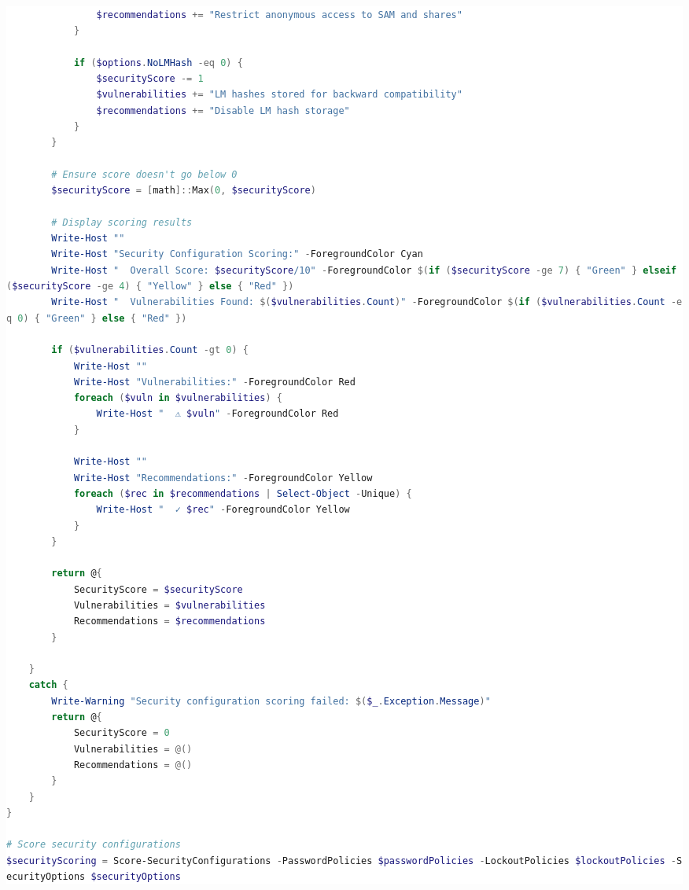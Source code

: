```powershell
                $recommendations += "Restrict anonymous access to SAM and shares"
            }
            
            if ($options.NoLMHash -eq 0) {
                $securityScore -= 1
                $vulnerabilities += "LM hashes stored for backward compatibility"
                $recommendations += "Disable LM hash storage"
            }
        }
        
        # Ensure score doesn't go below 0
        $securityScore = [math]::Max(0, $securityScore)
        
        # Display scoring results
        Write-Host ""
        Write-Host "Security Configuration Scoring:" -ForegroundColor Cyan
        Write-Host "  Overall Score: $securityScore/10" -ForegroundColor $(if ($securityScore -ge 7) { "Green" } elseif ($securityScore -ge 4) { "Yellow" } else { "Red" })
        Write-Host "  Vulnerabilities Found: $($vulnerabilities.Count)" -ForegroundColor $(if ($vulnerabilities.Count -eq 0) { "Green" } else { "Red" })
        
        if ($vulnerabilities.Count -gt 0) {
            Write-Host ""
            Write-Host "Vulnerabilities:" -ForegroundColor Red
            foreach ($vuln in $vulnerabilities) {
                Write-Host "  ⚠ $vuln" -ForegroundColor Red
            }
            
            Write-Host ""
            Write-Host "Recommendations:" -ForegroundColor Yellow
            foreach ($rec in $recommendations | Select-Object -Unique) {
                Write-Host "  ✓ $rec" -ForegroundColor Yellow
            }
        }
        
        return @{
            SecurityScore = $securityScore
            Vulnerabilities = $vulnerabilities
            Recommendations = $recommendations
        }
        
    }
    catch {
        Write-Warning "Security configuration scoring failed: $($_.Exception.Message)"
        return @{
            SecurityScore = 0
            Vulnerabilities = @()
            Recommendations = @()
        }
    }
}

# Score security configurations
$securityScoring = Score-SecurityConfigurations -PasswordPolicies $passwordPolicies -LockoutPolicies $lockoutPolicies -SecurityOptions $securityOptions
```
